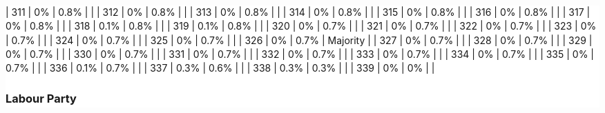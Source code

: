 | 311 | 0% | 0.8% |  |
| 312 | 0% | 0.8% |  |
| 313 | 0% | 0.8% |  |
| 314 | 0% | 0.8% |  |
| 315 | 0% | 0.8% |  |
| 316 | 0% | 0.8% |  |
| 317 | 0% | 0.8% |  |
| 318 | 0.1% | 0.8% |  |
| 319 | 0.1% | 0.8% |  |
| 320 | 0% | 0.7% |  |
| 321 | 0% | 0.7% |  |
| 322 | 0% | 0.7% |  |
| 323 | 0% | 0.7% |  |
| 324 | 0% | 0.7% |  |
| 325 | 0% | 0.7% |  |
| 326 | 0% | 0.7% | Majority |
| 327 | 0% | 0.7% |  |
| 328 | 0% | 0.7% |  |
| 329 | 0% | 0.7% |  |
| 330 | 0% | 0.7% |  |
| 331 | 0% | 0.7% |  |
| 332 | 0% | 0.7% |  |
| 333 | 0% | 0.7% |  |
| 334 | 0% | 0.7% |  |
| 335 | 0% | 0.7% |  |
| 336 | 0.1% | 0.7% |  |
| 337 | 0.3% | 0.6% |  |
| 338 | 0.3% | 0.3% |  |
| 339 | 0% | 0% |  |

### Labour Party
